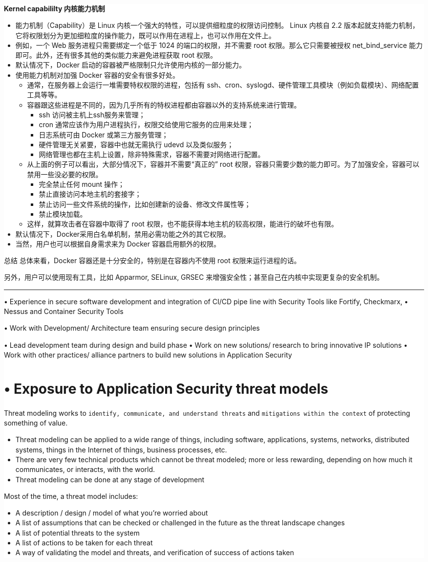 
**Kernel capabililty 内核能力机制**
- 能力机制（Capability）是 Linux 内核一个强大的特性，可以提供细粒度的权限访问控制。 Linux 内核自 2.2 版本起就支持能力机制，它将权限划分为更加细粒度的操作能力，既可以作用在进程上，也可以作用在文件上。
- 例如，一个 Web 服务进程只需要绑定一个低于 1024 的端口的权限，并不需要 root 权限。那么它只需要被授权 net_bind_service 能力即可。此外，还有很多其他的类似能力来避免进程获取 root 权限。
- 默认情况下，Docker 启动的容器被严格限制只允许使用内核的一部分能力。
- 使用能力机制对加强 Docker 容器的安全有很多好处。
  - 通常，在服务器上会运行一堆需要特权权限的进程，包括有 ssh、cron、syslogd、硬件管理工具模块（例如负载模块）、网络配置工具等等。
  - 容器跟这些进程是不同的，因为几乎所有的特权进程都由容器以外的支持系统来进行管理。
    - ssh 访问被主机上ssh服务来管理；
    - cron 通常应该作为用户进程执行，权限交给使用它服务的应用来处理；
    - 日志系统可由 Docker 或第三方服务管理；
    - 硬件管理无关紧要，容器中也就无需执行 udevd 以及类似服务；
    - 网络管理也都在主机上设置，除非特殊需求，容器不需要对网络进行配置。
  - 从上面的例子可以看出，大部分情况下，容器并不需要“真正的” root 权限，容器只需要少数的能力即可。为了加强安全，容器可以禁用一些没必要的权限。
    - 完全禁止任何 mount 操作；
    - 禁止直接访问本地主机的套接字；
    - 禁止访问一些文件系统的操作，比如创建新的设备、修改文件属性等；
    - 禁止模块加载。
  - 这样，就算攻击者在容器中取得了 root 权限，也不能获得本地主机的较高权限，能进行的破坏也有限。
- 默认情况下，Docker采用白名单机制，禁用必需功能之外的其它权限。
- 当然，用户也可以根据自身需求来为 Docker 容器启用额外的权限。



总结
总体来看，Docker 容器还是十分安全的，特别是在容器内不使用 root 权限来运行进程的话。

另外，用户可以使用现有工具，比如 Apparmor, SELinux, GRSEC 来增强安全性；甚至自己在内核中实现更复杂的安全机制。

---

• Experience in secure software development and integration of CI/CD pipe line with Security Tools like Fortify, Checkmarx, • Nessus and Container Security Tools

• Work with Development/ Architecture team ensuring secure design principles

• Lead development team during design and build phase
• Work on new solutions/ research to bring innovative IP solutions
• Work with other practices/ alliance partners to build new solutions in Application Security

# • Exposure to Application Security threat models

Threat modeling works to `identify, communicate, and understand threats` and `mitigations within the context` of protecting something of value.
- Threat modeling can be applied to a wide range of things, including software, applications, systems, networks, distributed systems, things in the Internet of things, business processes, etc.
- There are very few technical products which cannot be threat modeled; more or less rewarding, depending on how much it communicates, or interacts, with the world.
- Threat modeling can be done at any stage of development

Most of the time, a threat model includes:
- A description / design / model of what you’re worried about
- A list of assumptions that can be checked or challenged in the future as the threat landscape changes
- A list of potential threats to the system
- A list of actions to be taken for each threat
- A way of validating the model and threats, and verification of success of actions taken
